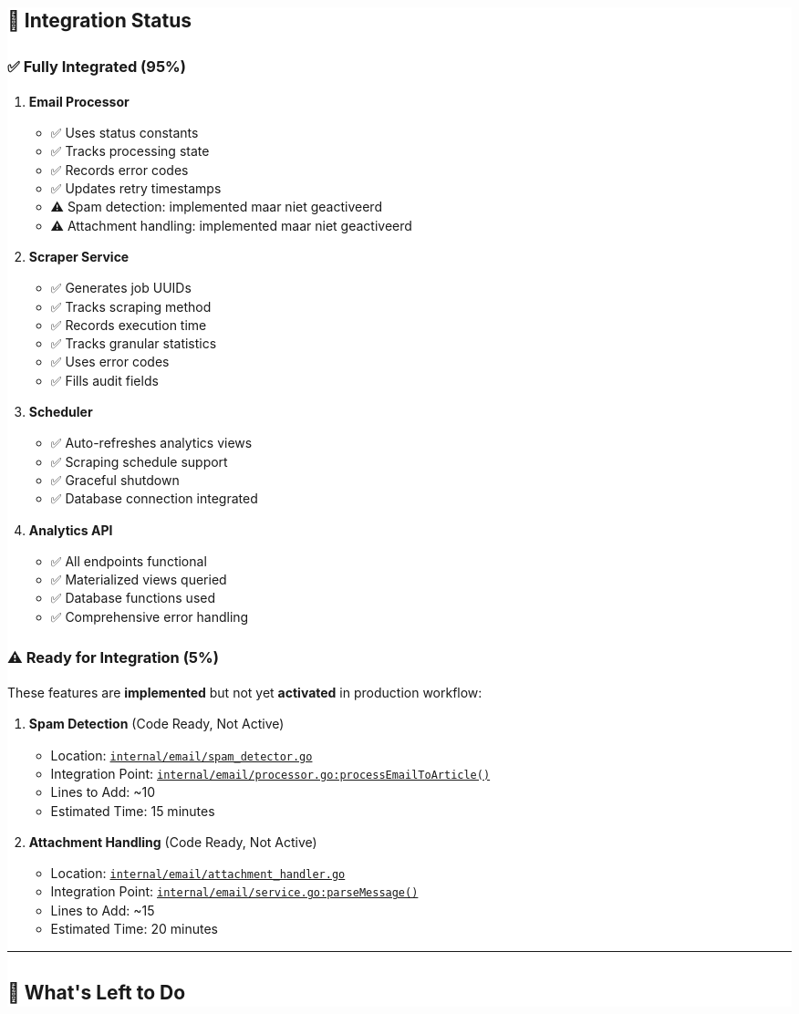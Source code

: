 
## 🔄 Integration Status

### ✅ Fully Integrated (95%)

1. **Email Processor**
   - ✅ Uses status constants
   - ✅ Tracks processing state
   - ✅ Records error codes
   - ✅ Updates retry timestamps
   - ⚠️ Spam detection: implemented maar niet geactiveerd
   - ⚠️ Attachment handling: implemented maar niet geactiveerd

2. **Scraper Service**
   - ✅ Generates job UUIDs
   - ✅ Tracks scraping method
   - ✅ Records execution time
   - ✅ Tracks granular statistics
   - ✅ Uses error codes
   - ✅ Fills audit fields

3. **Scheduler**
   - ✅ Auto-refreshes analytics views
   - ✅ Scraping schedule support
   - ✅ Graceful shutdown
   - ✅ Database connection integrated

4. **Analytics API**
   - ✅ All endpoints functional
   - ✅ Materialized views queried
   - ✅ Database functions used
   - ✅ Comprehensive error handling

### ⚠️ Ready for Integration (5%)

These features are **implemented** but not yet **activated** in production workflow:

1. **Spam Detection** (Code Ready, Not Active)
   - Location: [`internal/email/spam_detector.go`](../internal/email/spam_detector.go)
   - Integration Point: [`internal/email/processor.go:processEmailToArticle()`](../internal/email/processor.go:176)
   - Lines to Add: ~10
   - Estimated Time: 15 minutes

2. **Attachment Handling** (Code Ready, Not Active)
   - Location: [`internal/email/attachment_handler.go`](../internal/email/attachment_handler.go)
   - Integration Point: [`internal/email/service.go:parseMessage()`](../internal/email/service.go:211)
   - Lines to Add: ~15
   - Estimated Time: 20 minutes

---

## 🎯 What's Left to Do
